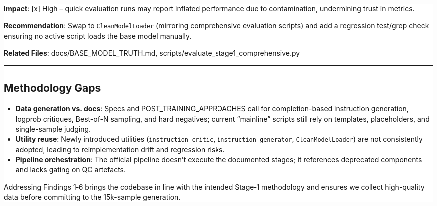 **Impact**: [x] High – quick evaluation runs may report inflated performance due to contamination, undermining trust in metrics.

**Recommendation**: Swap to `CleanModelLoader` (mirroring comprehensive evaluation scripts) and add a regression test/grep check ensuring no active script loads the base model manually.

**Related Files**: docs/BASE_MODEL_TRUTH.md, scripts/evaluate_stage1_comprehensive.py

---

## Methodology Gaps
- **Data generation vs. docs**: Specs and POST_TRAINING_APPROACHES call for completion-based instruction generation, logprob critiques, Best-of-N sampling, and hard negatives; current “mainline” scripts still rely on templates, placeholders, and single-sample judging.
- **Utility reuse**: Newly introduced utilities (`instruction_critic`, `instruction_generator`, `CleanModelLoader`) are not consistently adopted, leading to reimplementation drift and regression risks.
- **Pipeline orchestration**: The official pipeline doesn’t execute the documented stages; it references deprecated components and lacks gating on QC artefacts.

Addressing Findings 1‑6 brings the codebase in line with the intended Stage‑1 methodology and ensures we collect high-quality data before committing to the 15k-sample generation.
